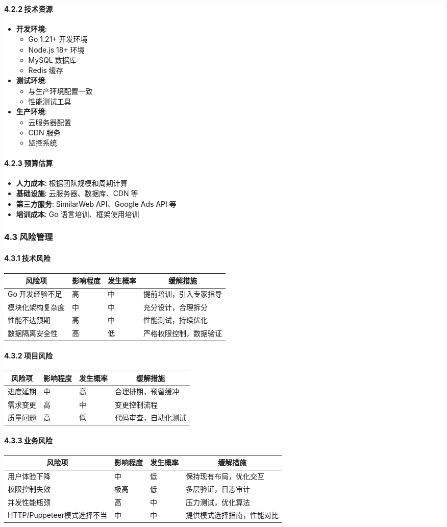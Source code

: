 #### 4.2.2 技术资源
- **开发环境**: 
  - Go 1.21+ 开发环境
  - Node.js 18+ 环境
  - MySQL 数据库
  - Redis 缓存
- **测试环境**:
  - 与生产环境配置一致
  - 性能测试工具
- **生产环境**:
  - 云服务器配置
  - CDN 服务
  - 监控系统

#### 4.2.3 预算估算
- **人力成本**: 根据团队规模和周期计算
- **基础设施**: 云服务器、数据库、CDN 等
- **第三方服务**: SimilarWeb API、Google Ads API 等
- **培训成本**: Go 语言培训、框架使用培训

### 4.3 风险管理

#### 4.3.1 技术风险
| 风险项 | 影响程度 | 发生概率 | 缓解措施 |
|--------|----------|----------|----------|
| Go 开发经验不足 | 高 | 中 | 提前培训，引入专家指导 |
| 模块化架构复杂度 | 中 | 中 | 充分设计，合理拆分 |
| 性能不达预期 | 高 | 中 | 性能测试，持续优化 |
| 数据隔离安全性 | 高 | 低 | 严格权限控制，数据验证 |

#### 4.3.2 项目风险
| 风险项 | 影响程度 | 发生概率 | 缓解措施 |
|--------|----------|----------|----------|
| 进度延期 | 中 | 高 | 合理排期，预留缓冲 |
| 需求变更 | 高 | 中 | 变更控制流程 |
| 质量问题 | 高 | 低 | 代码审查，自动化测试 |

#### 4.3.3 业务风险
| 风险项 | 影响程度 | 发生概率 | 缓解措施 |
|--------|----------|----------|----------|
| 用户体验下降 | 中 | 低 | 保持现有布局，优化交互 |
| 权限控制失效 | 极高 | 低 | 多层验证，日志审计 |
| 并发性能瓶颈 | 高 | 中 | 压力测试，优化算法 |
| HTTP/Puppeteer模式选择不当 | 中 | 中 | 提供模式选择指南，性能对比 |
